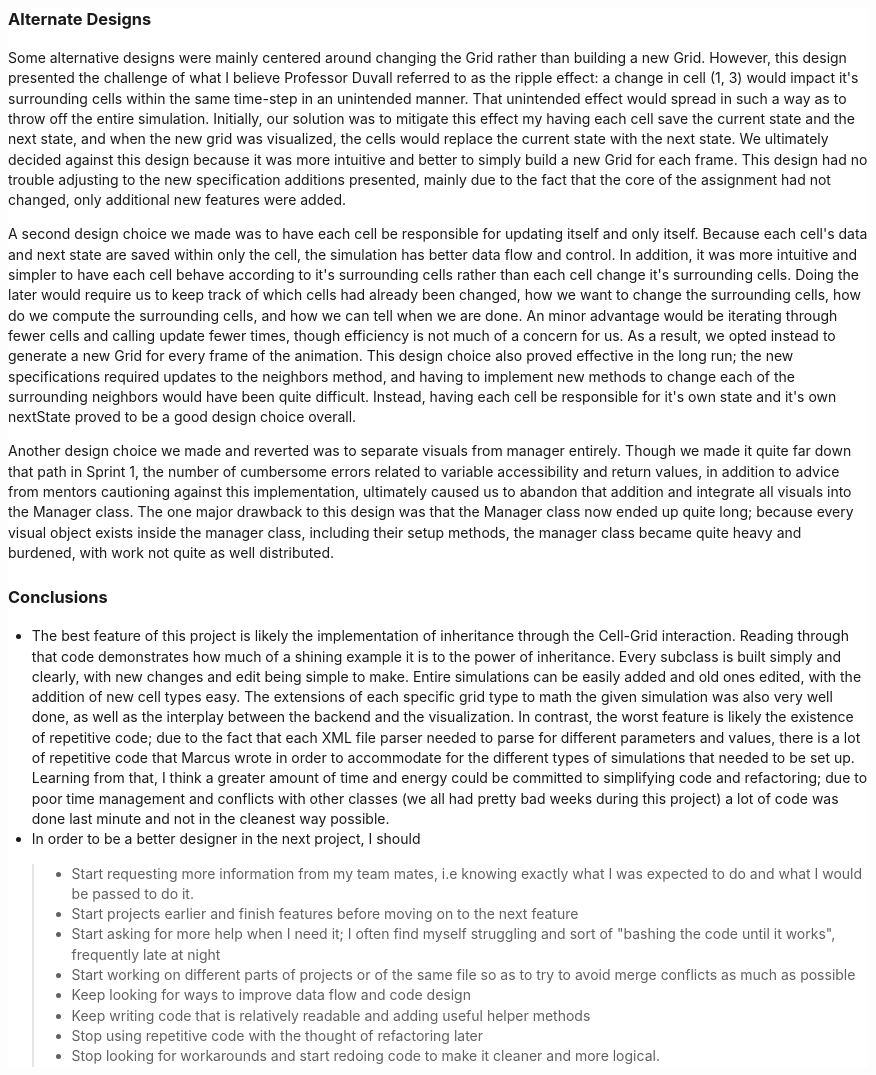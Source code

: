 
### Alternate Designs

Some alternative designs were mainly centered around changing the Grid rather than building a new Grid. However, this design presented the challenge of what I believe Professor Duvall referred to as the ripple effect: a change in cell (1, 3) would impact it's surrounding cells within the same time-step in an unintended manner. That unintended effect would spread in such a way as to throw off the entire simulation. Initially, our solution was to mitigate this effect my having each cell save the current state and the next state, and when the new grid was visualized, the cells would replace the current state with the next state. We ultimately decided against this design because it was more intuitive and better to simply build a new Grid for each frame. This design had no trouble adjusting to the new specification additions presented, mainly due to the fact that the core of the assignment had not changed, only additional new features were added. 

A second design choice we made was to have each cell be responsible for updating itself and only itself. Because each cell's data and next state are saved within only the cell, the simulation has better data flow and control. In addition, it was more intuitive and simpler to have each cell behave according to it's surrounding cells rather than each cell change it's surrounding cells. Doing the later would require us to keep track of which cells had already been changed, how we want to change the surrounding cells, how do we compute the surrounding cells, and how we can tell when we are done. An minor advantage would be iterating through fewer cells and calling update fewer times, though efficiency is not much of a concern for us. As a result, we opted instead to generate a new Grid for every frame of the animation. This design choice also proved effective in the long run; the new specifications required updates to the neighbors method, and having to implement new methods to change each of the surrounding neighbors would have been quite difficult. Instead, having each cell be responsible for it's own state and it's own nextState proved to be a good design choice overall.

Another design choice we made and reverted was to separate visuals from manager entirely. Though we made it quite far down that path in Sprint 1, the number of cumbersome errors related to variable accessibility and return values, in addition to advice from mentors cautioning against this implementation, ultimately caused us to abandon that addition and integrate all visuals into the Manager class. The one major drawback to this design was that the Manager class now ended up quite long; because every visual object exists inside the manager class, including their setup methods, the manager class became quite heavy and burdened, with work not quite as well distributed. 

### Conclusions

* The best feature of this project is likely the implementation of inheritance through the Cell-Grid interaction. Reading through that code demonstrates how much of a shining example it is to the power of inheritance. Every subclass is built simply and clearly, with new changes and edit being simple to make. Entire simulations can be easily added and old ones edited, with the addition of new cell types easy. The extensions of each specific grid type to math the given simulation was also very well done, as well as the interplay between the backend and the visualization. In contrast, the worst feature is likely the existence of repetitive code; due to the fact that each XML file parser needed to parse for different parameters and values, there is a lot of repetitive code that Marcus wrote in order to accommodate for the different types of simulations that needed to be set up. Learning from that, I think a greater amount of time and energy could be committed to simplifying code and refactoring; due to poor time management and conflicts with other classes (we all had pretty bad weeks during this project) a lot of code was done last minute and not in the cleanest way possible. 
* In order to be a better designer in the next project, I should 

 > - Start requesting more information from my team mates, i.e knowing exactly what I was expected to do and what I would be passed to do it. 
 > - Start projects earlier and finish features before moving on to the next feature
 > - Start asking for more help when I need it; I often find myself struggling and sort of "bashing the code until it works", frequently late at night
 > - Start working on different parts of projects or of the same file so as to try to avoid merge conflicts as much as possible
 > - Keep looking for ways to improve data flow and code design
 > - Keep writing code that is relatively readable and adding useful helper methods
 > - Stop using repetitive code with the thought of refactoring later
 > - Stop looking for workarounds and start redoing code to make it cleaner and more logical.